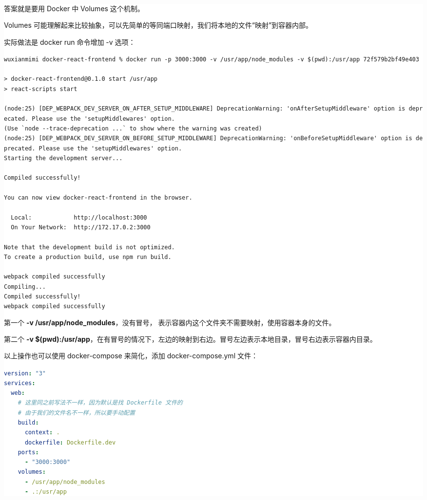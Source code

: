 答案就是要用 Docker 中 Volumes 这个机制。

Volumes 可能理解起来比较抽象，可以先简单的等同端口映射，我们将本地的文件“映射”到容器内部。

实际做法是 docker run 命令增加 -v 选项：

```shell
wuxianmimi docker-react-frontend % docker run -p 3000:3000 -v /usr/app/node_modules -v $(pwd):/usr/app 72f579b2bf49e403

> docker-react-frontend@0.1.0 start /usr/app
> react-scripts start

(node:25) [DEP_WEBPACK_DEV_SERVER_ON_AFTER_SETUP_MIDDLEWARE] DeprecationWarning: 'onAfterSetupMiddleware' option is deprecated. Please use the 'setupMiddlewares' option.
(Use `node --trace-deprecation ...` to show where the warning was created)
(node:25) [DEP_WEBPACK_DEV_SERVER_ON_BEFORE_SETUP_MIDDLEWARE] DeprecationWarning: 'onBeforeSetupMiddleware' option is deprecated. Please use the 'setupMiddlewares' option.
Starting the development server...

Compiled successfully!

You can now view docker-react-frontend in the browser.

  Local:            http://localhost:3000
  On Your Network:  http://172.17.0.2:3000

Note that the development build is not optimized.
To create a production build, use npm run build.

webpack compiled successfully
Compiling...
Compiled successfully!
webpack compiled successfully
```

第一个 **-v /usr/app/node_modules**，没有冒号， 表示容器内这个文件夹不需要映射，使用容器本身的文件。

第二个 **-v $(pwd):/usr/app**，在有冒号的情况下，左边的映射到右边。冒号左边表示本地目录，冒号右边表示容器内目录。

以上操作也可以使用 docker-compose 来简化，添加 docker-compose.yml 文件：

```yaml
version: "3"
services:
  web:
    # 这里同之前写法不一样，因为默认是找 Dockerfile 文件的
    # 由于我们的文件名不一样，所以要手动配置
    build:
      context: .
      dockerfile: Dockerfile.dev
    ports:
      - "3000:3000"
    volumes:
      - /usr/app/node_modules
      - .:/usr/app
```
